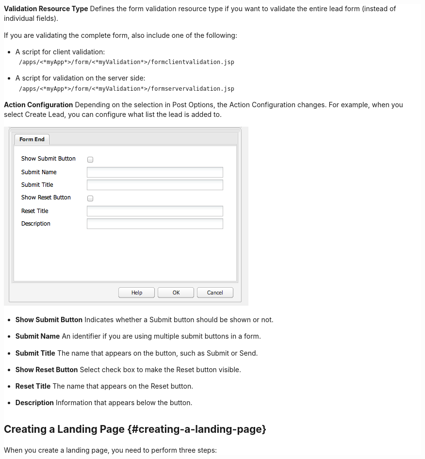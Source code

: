 **Validation Resource Type** Defines the form validation resource type if you want to validate the entire lead form (instead of individual fields).

If you are validating the complete form, also include one of the following:

* A script for client validation:  
  ` /apps/<*myApp*>/form/<*myValidation*>/formclientvalidation.jsp`

* A script for validation on the server side:  
  ` /apps/<*myApp*>/form/<*myValidation*>/formservervalidation.jsp`

**Action Configuration** Depending on the selection in Post Options, the Action Configuration changes. For example, when you select Create Lead, you can configure what list the lead is added to.

![](assets/chlimage_1-45.png)

* **Show Submit Button** 
  Indicates whether a Submit button should be shown or not.

* **Submit Name** 
  An identifier if you are using multiple submit buttons in a form.

* **Submit Title** 
  The name that appears on the button, such as Submit or Send.

* **Show Reset Button** 
  Select check box to make the Reset button visible.

* **Reset Title** 
  The name that appears on the Reset button.

* **Description** 
  Information that appears below the button.

## Creating a Landing Page {#creating-a-landing-page}

When you create a landing page, you need to perform three steps:
